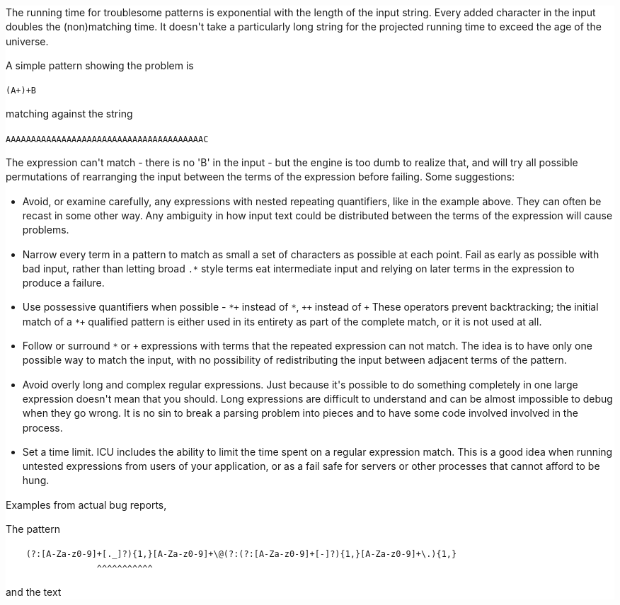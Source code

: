 The running time for troublesome patterns is exponential with the length of the
input string. Every added character in the input doubles the (non)matching time.
It doesn't take a particularly long string for the projected running time to
exceed the age of the universe.

A simple pattern showing the problem is

  `(A+)+B`

matching against the string

  `AAAAAAAAAAAAAAAAAAAAAAAAAAAAAAAAAAAAAAAC`

The expression can't match - there is no 'B' in the input - but the engine is
too dumb to realize that, and will try all possible permutations of rearranging
the input between the terms of the expression before failing.
Some suggestions:

*   Avoid, or examine carefully, any expressions with nested repeating
    quantifiers, like in the example above. They can often be recast in some
    other way. Any ambiguity in how input text could be distributed between the
    terms of the expression will cause problems.
*   Narrow every term in a pattern to match as small a set of characters as
    possible at each point. Fail as early as possible with bad input, rather
    than letting broad `.*` style terms eat intermediate input and relying on
    later terms in the expression to produce a failure.
*   Use possessive quantifiers when possible - `*+` instead of `*`, `++`
    instead of `+`
    These operators prevent backtracking; the initial match of a `*+` qualified
    pattern is either used in its entirety as part of the complete match, or it
    is not used at all.

*   Follow or surround `*` or `+` expressions with terms that the repeated
    expression can not match. The idea is to have only one possible way to match
    the input, with no possibility of redistributing the input between adjacent
    terms of the pattern.

*   Avoid overly long and complex regular expressions. Just because it's
    possible to do something completely in one large expression doesn't mean
    that you should. Long expressions are difficult to understand and can be
    almost impossible to debug when they go wrong. It is no sin to break a
    parsing problem into pieces and to have some code involved involved in the
    process.

*   Set a time limit. ICU includes the ability to limit the time spent on a
    regular expression match. This is a good idea when running untested
    expressions from users of your application, or as a fail safe for servers or
    other processes that cannot afford to be hung.

Examples from actual bug reports,

The pattern

        (?:[A-Za-z0-9]+[._]?){1,}[A-Za-z0-9]+\@(?:(?:[A-Za-z0-9]+[-]?){1,}[A-Za-z0-9]+\.){1,}
                      ^^^^^^^^^^^

and the text
